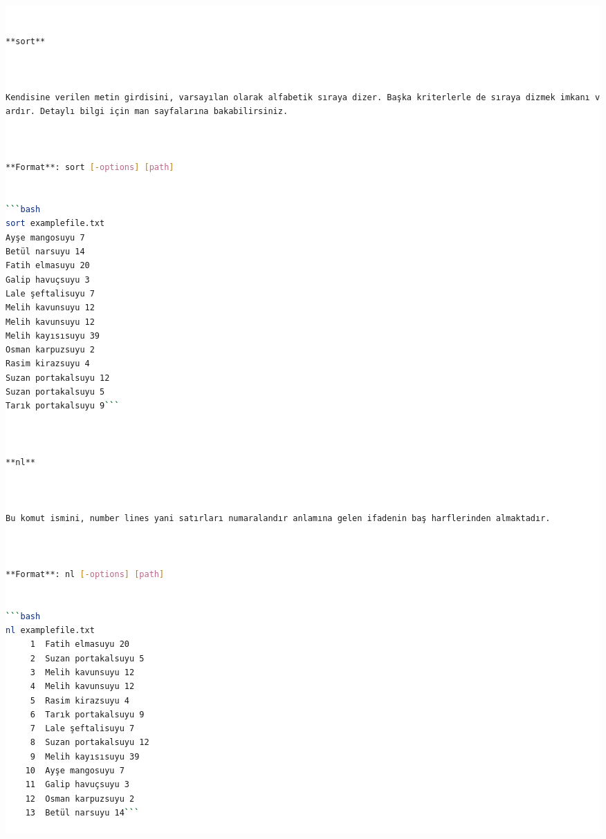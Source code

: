 ```bash


**sort**



Kendisine verilen metin girdisini, varsayılan olarak alfabetik sıraya dizer. Başka kriterlerle de sıraya dizmek imkanı vardır. Detaylı bilgi için man sayfalarına bakabilirsiniz.



**Format**: sort [-options] [path]


```bash
sort examplefile.txt 
Ayşe mangosuyu 7
Betül narsuyu 14
Fatih elmasuyu 20
Galip havuçsuyu 3
Lale şeftalisuyu 7
Melih kavunsuyu 12
Melih kavunsuyu 12
Melih kayısısuyu 39
Osman karpuzsuyu 2
Rasim kirazsuyu 4
Suzan portakalsuyu 12
Suzan portakalsuyu 5
Tarık portakalsuyu 9```



**nl**



Bu komut ismini, number lines yani satırları numaralandır anlamına gelen ifadenin baş harflerinden almaktadır.



**Format**: nl [-options] [path]


```bash
nl examplefile.txt 
     1	Fatih elmasuyu 20
     2	Suzan portakalsuyu 5
     3	Melih kavunsuyu 12
     4	Melih kavunsuyu 12
     5	Rasim kirazsuyu 4
     6	Tarık portakalsuyu 9
     7	Lale şeftalisuyu 7
     8	Suzan portakalsuyu 12
     9	Melih kayısısuyu 39
    10	Ayşe mangosuyu 7
    11	Galip havuçsuyu 3
    12	Osman karpuzsuyu 2
    13	Betül narsuyu 14```



```